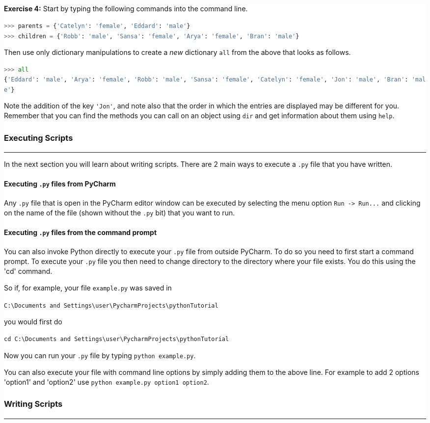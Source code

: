 **Exercise 4:** Start by typing the following commands into the command line.

```py
>>> parents = {'Catelyn': 'female', 'Eddard': 'male'}
>>> children = {'Robb': 'male', 'Sansa': 'female', 'Arya': 'female', 'Bran': 'male'}
```

Then use only dictionary manipulations to create a *new* dictionary `all` from the above that looks as follows.

```py
>>> all
{'Eddard': 'male', 'Arya': 'female', 'Robb': 'male', 'Sansa': 'female', 'Catelyn': 'female', 'Jon': 'male', 'Bran': 'male'}
```

Note the addition of the key `'Jon'`, and note also that the order in which the
entries are displayed may be different for you. Remember that you can find the
methods you can call on an object using `dir` and get
information about them using `help`.

### Executing Scripts
---

In the next section you will learn about writing scripts. 
There are 2 main ways to execute a `.py` file that you have written.

#### Executing `.py` files from PyCharm

Any `.py` file that is open in the PyCharm editor window can be executed
by selecting the menu option `Run -> Run...` and clicking on the name
of the file (shown without the `.py` bit) that you want to run.

#### Executing `.py` files from the command prompt

You can also invoke Python directly to execute your `.py` file from
outside PyCharm. To do so you need to first start a command prompt.
To execute your `.py` file you then need to change directory to the
directory where your file exists. You do this using the 'cd' command.

So if, for example, your file `example.py` was saved in

`C:\Documents and Settings\user\PycharmProjects\pythonTutorial`

you would first do

`cd C:\Documents and Settings\user\PycharmProjects\pythonTutorial`

Now you can run your `.py` file by typing `python example.py`.

You can also execute your file with command line options by simply
adding them to the above line. For example to add 2 options 'option1' and 'option2' use
`python example.py option1 option2`.

### Writing Scripts
---

